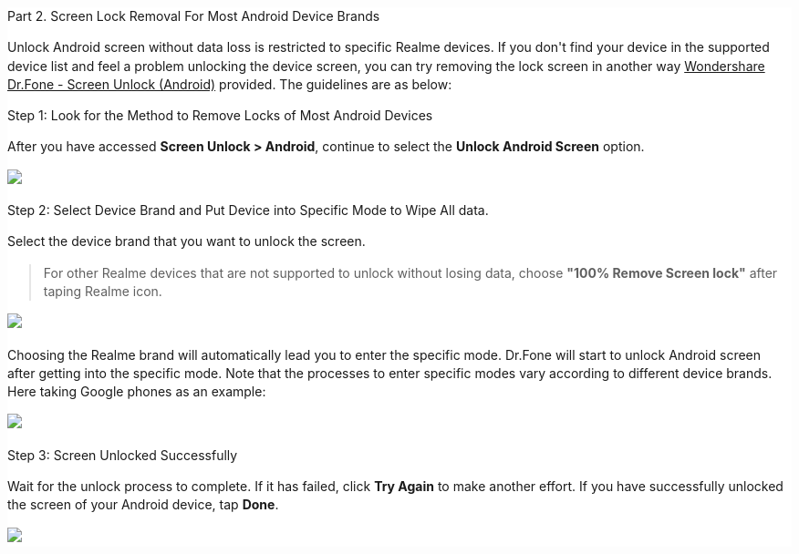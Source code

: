 <div>
  <span class="atpl-step-part-style">Part 2. Screen Lock Removal For Most Android Device Brands</span>
</div>  

Unlock Android screen without data loss is restricted to specific Realme devices. If you don't find your device in the supported device list and feel a problem unlocking the device screen, you can try removing the lock screen in another way [Wondershare Dr.Fone - Screen Unlock (Android)](https://tools.techidaily.com/wondershare-dr-fone-unlock-android-screen/) provided. The guidelines are as below: 



<span class="atpl-stepstyle-a"><span>Step 1: </span></span> Look for the Method to Remove Locks of Most Android Devices

After you have accessed **Screen Unlock > Android**, continue to select the **Unlock Android Screen** option.

<img src="https://tools.techidaily.com/images/apps/wondershare/dr.fone-android-unlock/android-screen-unlock-3.png" class="atpl-imgstyle"  />



<span class="atpl-stepstyle-a"><span>Step 2: </span></span> Select Device Brand and Put Device into Specific Mode to Wipe All data.

Select the device brand that you want to unlock the screen. 

> For other Realme devices that are not supported to unlock without losing data, choose **"100% Remove Screen lock"** after taping Realme icon.

<img src="https://tools.techidaily.com/images/apps/wondershare/dr.fone-android-unlock/screen-unlock-any-android-device-2.png" class="atpl-imgstyle"  />

Choosing the Realme brand will automatically lead you to enter the specific mode. Dr.Fone will start to unlock Android screen after getting into the specific mode. Note that the processes to enter specific modes vary according to different device brands. Here taking Google phones as an example:

<img src="https://tools.techidaily.com/images/apps/wondershare/dr.fone-android-unlock/unlock-android-screen-google.png" class="atpl-imgstyle"  />



<span class="atpl-stepstyle-a"><span>Step 3: </span></span> Screen Unlocked Successfully

Wait for the unlock process to complete. If it has failed, click **Try Again** to make another effort. If you have successfully unlocked the screen of your Android device, tap **Done**.

<img src="https://tools.techidaily.com/images/apps/wondershare/dr.fone-android-unlock/screen-unlock-any-android-device.png" class="atpl-imgstyle"  />


<ins class="adsbygoogle"
     style="display:block"
     data-ad-client="ca-pub-7571918770474297"
     data-ad-slot="8358498916"
     data-ad-format="auto"
     data-full-width-responsive="true"></ins>



</div>
<ins class="adsbygoogle"
    style="display:block"
    data-ad-format="autorelaxed"
    data-ad-client="ca-pub-7571918770474297"
    data-ad-slot="1223367746"></ins>
